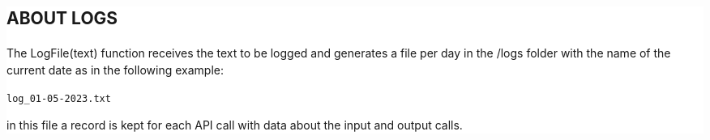 ## ABOUT LOGS
The LogFile(text) function receives the text to be logged and generates a file per day in the /logs folder with the name of the current date as in the following example:
```bash
log_01-05-2023.txt
```
in this file a record is kept for each API call with data about the input and output calls.